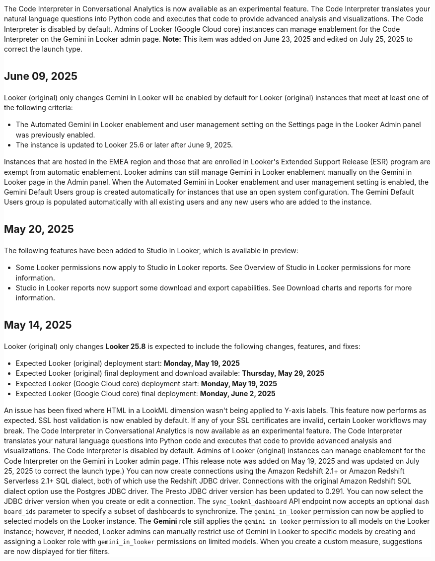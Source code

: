The Code Interpreter in Conversational Analytics is now available as an experimental feature. The Code Interpreter translates your natural language questions into Python code and executes that code to provide advanced analysis and visualizations. The Code Interpreter is disabled by default. Admins of Looker (Google Cloud core) instances can manage enablement for the Code Interpreter on the Gemini in Looker admin page. **Note:** This item was added on June 23, 2025 and edited on July 25, 2025 to correct the launch type.
## June 09, 2025
Looker (original) only changes
Gemini in Looker will be enabled by default for Looker (original) instances that meet at least one of the following criteria:
  * The Automated Gemini in Looker enablement and user management setting on the Settings page in the Looker Admin panel was previously enabled.
  * The instance is updated to Looker 25.6 or later after June 9, 2025.


Instances that are hosted in the EMEA region and those that are enrolled in Looker's Extended Support Release (ESR) program are exempt from automatic enablement.
Looker admins can still manage Gemini in Looker enablement manually on the Gemini in Looker page in the Admin panel.
When the Automated Gemini in Looker enablement and user management setting is enabled, the Gemini Default Users group is created automatically for instances that use an open system configuration. The Gemini Default Users group is populated automatically with all existing users and any new users who are added to the instance.
## May 20, 2025
The following features have been added to Studio in Looker, which is available in preview:
  * Some Looker permissions now apply to Studio in Looker reports. See Overview of Studio in Looker permissions for more information.
  * Studio in Looker reports now support some download and export capabilities. See Download charts and reports for more information.


## May 14, 2025
Looker (original) only changes
**Looker 25.8** is expected to include the following changes, features, and fixes:
  * Expected Looker (original) deployment start: **Monday, May 19, 2025**
  * Expected Looker (original) final deployment and download available: **Thursday, May 29, 2025**
  * Expected Looker (Google Cloud core) deployment start: **Monday, May 19, 2025**
  * Expected Looker (Google Cloud core) final deployment: **Monday, June 2, 2025**


An issue has been fixed where HTML in a LookML dimension wasn't being applied to Y-axis labels. This feature now performs as expected.
SSL host validation is now enabled by default. If any of your SSL certificates are invalid, certain Looker workflows may break.
The Code Interpreter in Conversational Analytics is now available as an experimental feature. The Code Interpreter translates your natural language questions into Python code and executes that code to provide advanced analysis and visualizations. The Code Interpreter is disabled by default. Admins of Looker (original) instances can manage enablement for the Code Interpreter on the Gemini in Looker admin page. (This release note was added on May 19, 2025 and was updated on July 25, 2025 to correct the launch type.)
You can now create connections using the Amazon Redshift 2.1+ or Amazon Redshift Serverless 2.1+ SQL dialect, both of which use the Redshift JDBC driver. Connections with the original Amazon Redshift SQL dialect option use the Postgres JDBC driver.
The Presto JDBC driver version has been updated to 0.291.
You can now select the JDBC driver version when you create or edit a connection.
The `sync_lookml_dashboard` API endpoint now accepts an optional `dashboard_ids` parameter to specify a subset of dashboards to synchronize.
The `gemini_in_looker` permission can now be applied to selected models on the Looker instance. The **Gemini** role still applies the `gemini_in_looker` permission to all models on the Looker instance; however, if needed, Looker admins can manually restrict use of Gemini in Looker to specific models by creating and assigning a Looker role with `gemini_in_looker` permissions on limited models.
When you create a custom measure, suggestions are now displayed for tier filters.